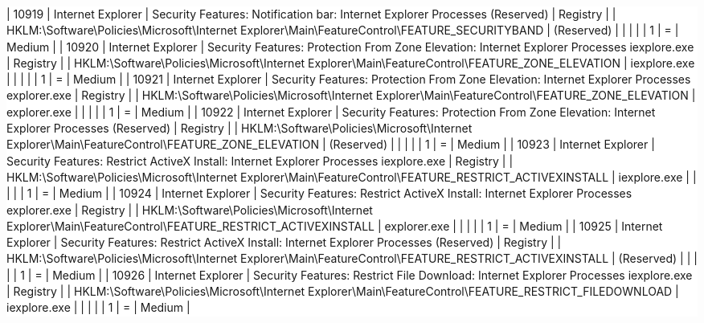 | 10919 | Internet Explorer                            | Security Features: Notification bar: Internet Explorer Processes (Reserved)                                                               | Registry        |                                        | HKLM:\Software\Policies\Microsoft\Internet Explorer\Main\FeatureControl\FEATURE_SECURITYBAND            | (Reserved)                                 |           |           |          |                                                                                                       | 1                                                                                                     | =        | Medium       |
| 10920 | Internet Explorer                            | Security Features: Protection From Zone Elevation: Internet Explorer Processes iexplore.exe                                               | Registry        |                                        | HKLM:\Software\Policies\Microsoft\Internet Explorer\Main\FeatureControl\FEATURE_ZONE_ELEVATION          | iexplore.exe                               |           |           |          |                                                                                                       | 1                                                                                                     | =        | Medium       |
| 10921 | Internet Explorer                            | Security Features: Protection From Zone Elevation: Internet Explorer Processes explorer.exe                                               | Registry        |                                        | HKLM:\Software\Policies\Microsoft\Internet Explorer\Main\FeatureControl\FEATURE_ZONE_ELEVATION          | explorer.exe                               |           |           |          |                                                                                                       | 1                                                                                                     | =        | Medium       |
| 10922 | Internet Explorer                            | Security Features: Protection From Zone Elevation: Internet Explorer Processes (Reserved)                                                 | Registry        |                                        | HKLM:\Software\Policies\Microsoft\Internet Explorer\Main\FeatureControl\FEATURE_ZONE_ELEVATION          | (Reserved)                                 |           |           |          |                                                                                                       | 1                                                                                                     | =        | Medium       |
| 10923 | Internet Explorer                            | Security Features: Restrict ActiveX Install: Internet Explorer Processes iexplore.exe                                                     | Registry        |                                        | HKLM:\Software\Policies\Microsoft\Internet Explorer\Main\FeatureControl\FEATURE_RESTRICT_ACTIVEXINSTALL | iexplore.exe                               |           |           |          |                                                                                                       | 1                                                                                                     | =        | Medium       |
| 10924 | Internet Explorer                            | Security Features: Restrict ActiveX Install: Internet Explorer Processes explorer.exe                                                     | Registry        |                                        | HKLM:\Software\Policies\Microsoft\Internet Explorer\Main\FeatureControl\FEATURE_RESTRICT_ACTIVEXINSTALL | explorer.exe                               |           |           |          |                                                                                                       | 1                                                                                                     | =        | Medium       |
| 10925 | Internet Explorer                            | Security Features: Restrict ActiveX Install: Internet Explorer Processes (Reserved)                                                       | Registry        |                                        | HKLM:\Software\Policies\Microsoft\Internet Explorer\Main\FeatureControl\FEATURE_RESTRICT_ACTIVEXINSTALL | (Reserved)                                 |           |           |          |                                                                                                       | 1                                                                                                     | =        | Medium       |
| 10926 | Internet Explorer                            | Security Features: Restrict File Download: Internet Explorer Processes iexplore.exe                                                       | Registry        |                                        | HKLM:\Software\Policies\Microsoft\Internet Explorer\Main\FeatureControl\FEATURE_RESTRICT_FILEDOWNLOAD   | iexplore.exe                               |           |           |          |                                                                                                       | 1                                                                                                     | =        | Medium       |